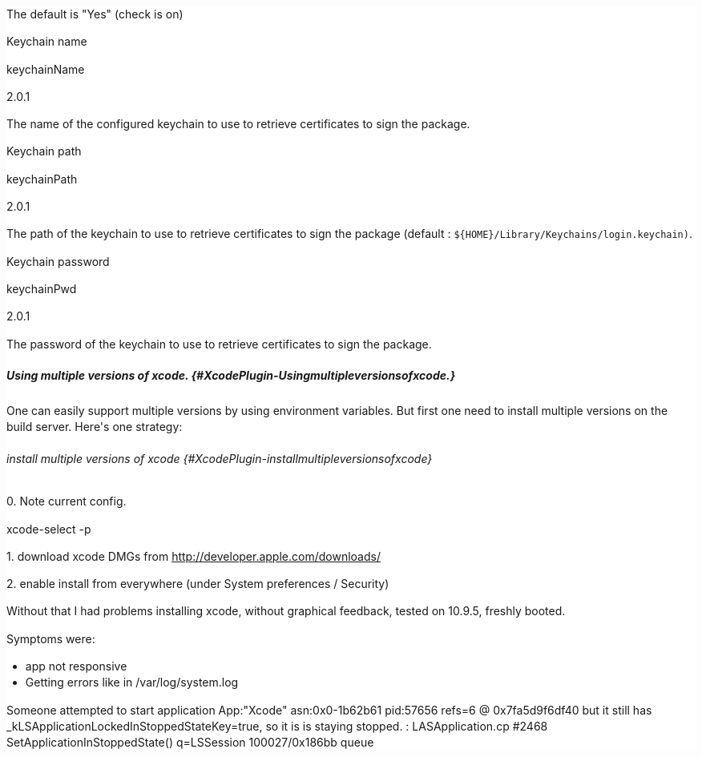 The default is \"Yes\" (check is on)

Keychain name

keychainName

2.0.1

The name of the configured keychain to use to retrieve certificates to
sign the package.

Keychain path

keychainPath

2.0.1

The path of the keychain to use to retrieve certificates to sign the
package (default : `${HOME}/Library/Keychains/login.keychain)`.

Keychain password

keychainPwd

2.0.1

The password of the keychain to use to retrieve certificates to sign the
package.

#####  Using multiple versions of xcode. {#XcodePlugin-Usingmultipleversionsofxcode.}

One can easily support multiple versions by using environment variables.
But first one need to install multiple versions on the build server.
Here\'s one strategy:

###### install multiple versions of xcode {#XcodePlugin-installmultipleversionsofxcode}

0\. Note current config.

xcode-select -p

1\. download xcode DMGs from <http://developer.apple.com/downloads/>

2\. enable install from everywhere (under System preferences / Security)

Without that I had problems installing xcode, without graphical
feedback, tested on 10.9.5, freshly booted.

Symptoms were:

-   app not responsive
-   Getting errors like in /var/log/system.log

Someone attempted to start application App:\"Xcode\" asn:0x0-1b62b61
pid:57656 refs=6 @ 0x7fa5d9f6df40 but it still has
\_kLSApplicationLockedInStoppedStateKey=true, so it is is staying
stopped. : LASApplication.cp \#2468 SetApplicationInStoppedState()
q=LSSession 100027/0x186bb queue
